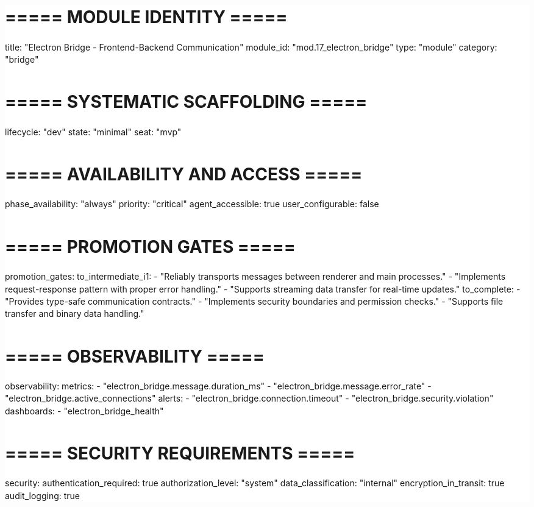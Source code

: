 # ===== MODULE IDENTITY =====
title: "Electron Bridge - Frontend-Backend Communication"
module_id: "mod.17_electron_bridge"
type: "module"
category: "bridge"

# ===== SYSTEMATIC SCAFFOLDING =====
lifecycle: "dev"
state: "minimal"
seat: "mvp"

# ===== AVAILABILITY AND ACCESS =====
phase_availability: "always"
priority: "critical"
agent_accessible: true
user_configurable: false

# ===== PROMOTION GATES =====
promotion_gates:
  to_intermediate_i1:
    - "Reliably transports messages between renderer and main processes."
    - "Implements request-response pattern with proper error handling."
    - "Supports streaming data transfer for real-time updates."
  to_complete:
    - "Provides type-safe communication contracts."
    - "Implements security boundaries and permission checks."
    - "Supports file transfer and binary data handling."

# ===== OBSERVABILITY =====
observability:
  metrics:
    - "electron_bridge.message.duration_ms"
    - "electron_bridge.message.error_rate"
    - "electron_bridge.active_connections"
  alerts:
    - "electron_bridge.connection.timeout"
    - "electron_bridge.security.violation"
  dashboards:
    - "electron_bridge_health"

# ===== SECURITY REQUIREMENTS =====
security:
  authentication_required: true
  authorization_level: "system"
  data_classification: "internal"
  encryption_in_transit: true
  audit_logging: true
